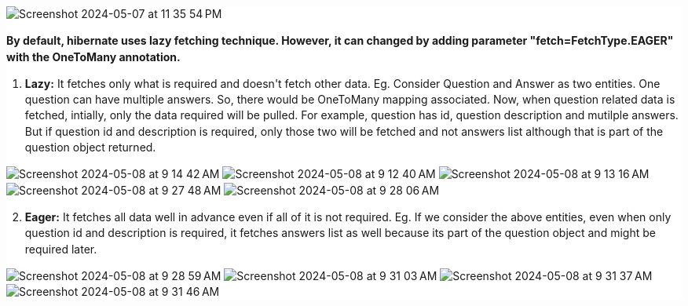 <img width="1021" alt="Screenshot 2024-05-07 at 11 35 54 PM" src="https://github.com/Malobika8/GitDemo/assets/111234135/56356bd6-11b3-4f7d-b3f9-d70fee343f8e">

**By default, hibernate uses lazy fetching technique. However, it can changed by adding parameter "fetch=FetchType.EAGER" with the OneToMany annotation.**

1) **Lazy:** It fetches only what is required and doesn't fetch other data. 
      Eg. Consider Question and Answer as two entities. One question can have multiple answers. So, there would be OneToMany mapping associated. Now, when question related data is 
      fetched, intially, only the data required will be pulled. For example, question has id, question description and mutilple answers. But if question id and description is required,
      only those two will be fetched and not answers list although that is part of the question object returned.

  <img width="922" alt="Screenshot 2024-05-08 at 9 14 42 AM" src="https://github.com/Malobika8/GitDemo/assets/111234135/9b1983ca-d804-4eb9-9267-b0a6838f60f5">
  <img width="899" alt="Screenshot 2024-05-08 at 9 12 40 AM" src="https://github.com/Malobika8/GitDemo/assets/111234135/9cb10c2d-32bb-41b0-be5a-d2cf58334e68">
  <img width="858" alt="Screenshot 2024-05-08 at 9 13 16 AM" src="https://github.com/Malobika8/GitDemo/assets/111234135/a1bc4dcd-0863-41da-a84c-0f5c2ee64f20">
  <img width="899" alt="Screenshot 2024-05-08 at 9 27 48 AM" src="https://github.com/Malobika8/GitDemo/assets/111234135/9a8c3984-f043-42f8-be56-e90fc62cb7f6">
  <img width="901" alt="Screenshot 2024-05-08 at 9 28 06 AM" src="https://github.com/Malobika8/GitDemo/assets/111234135/fc98adec-64cf-486a-a25f-09b0845b1194">
      


2) **Eager:** It fetches all data well in advance even if all of it is not required.
       Eg. If we consider the above entities, even when only question id and description is required, it fetches answers list as well because its part of the question object and
       might be required later.
       
  <img width="906" alt="Screenshot 2024-05-08 at 9 28 59 AM" src="https://github.com/Malobika8/GitDemo/assets/111234135/06e0c33c-9fea-48da-ad5c-f6a17d5b0e4e">
  <img width="881" alt="Screenshot 2024-05-08 at 9 31 03 AM" src="https://github.com/Malobika8/GitDemo/assets/111234135/e3136087-9902-429c-acd5-81da57c305ef">
  <img width="903" alt="Screenshot 2024-05-08 at 9 31 37 AM" src="https://github.com/Malobika8/GitDemo/assets/111234135/16b0fbd6-cec8-4228-8e80-88dd9c447c7f">
  <img width="901" alt="Screenshot 2024-05-08 at 9 31 46 AM" src="https://github.com/Malobika8/GitDemo/assets/111234135/ef51cab8-ad0d-409f-87cf-42313d8e9864">


